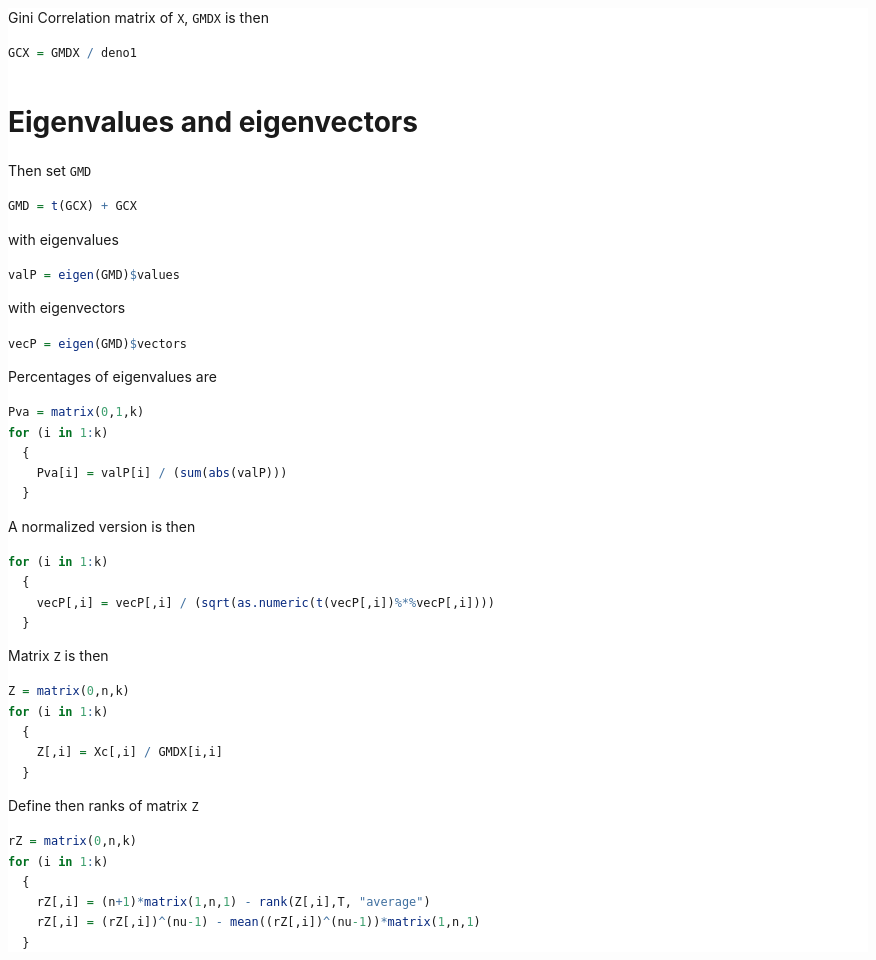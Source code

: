 Gini Correlation matrix of `X`, `GMDX` is then

``` r
GCX = GMDX / deno1   
```

# Eigenvalues and eigenvectors

Then set `GMD`

``` r
GMD = t(GCX) + GCX     
```

with eigenvalues

``` r
valP = eigen(GMD)$values 
```

with eigenvectors

``` r
vecP = eigen(GMD)$vectors   
```

Percentages of eigenvalues are

``` r
Pva = matrix(0,1,k)       
for (i in 1:k) 
  {
    Pva[i] = valP[i] / (sum(abs(valP)))
  }
```

A normalized version is then

``` r
for (i in 1:k) 
  {
    vecP[,i] = vecP[,i] / (sqrt(as.numeric(t(vecP[,i])%*%vecP[,i])))
  }
```

Matrix `Z` is then

``` r
Z = matrix(0,n,k)
for (i in 1:k) 
  {
    Z[,i] = Xc[,i] / GMDX[i,i] 
  }
```

Define then ranks of matrix `Z`

``` r
rZ = matrix(0,n,k)
for (i in 1:k) 
  {
    rZ[,i] = (n+1)*matrix(1,n,1) - rank(Z[,i],T, "average") 
    rZ[,i] = (rZ[,i])^(nu-1) - mean((rZ[,i])^(nu-1))*matrix(1,n,1)
  }
```
